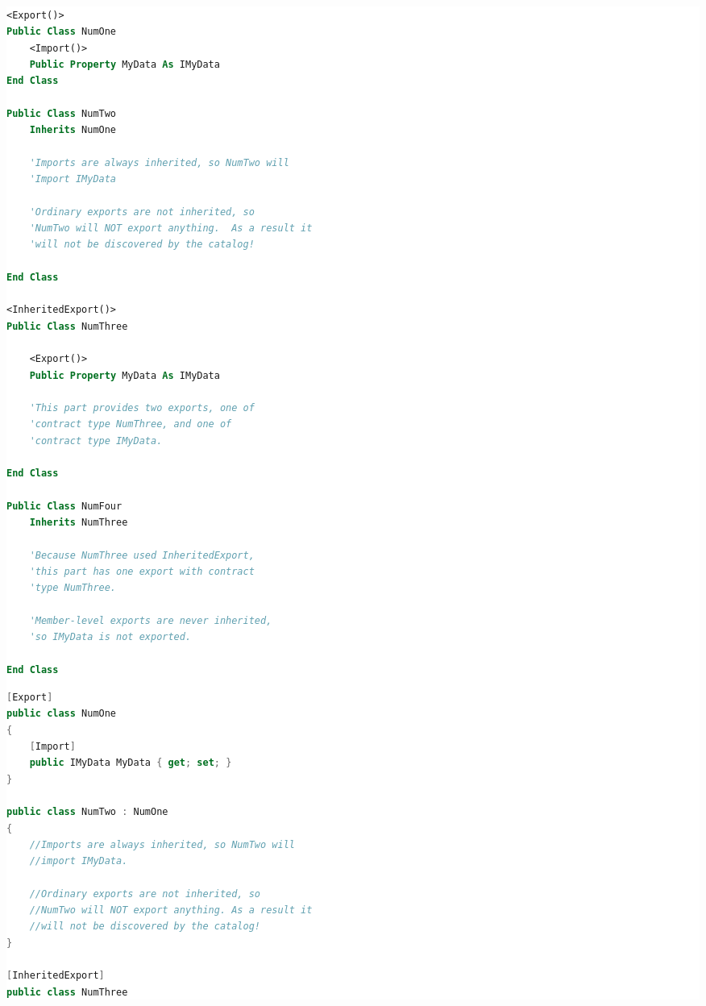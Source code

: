   
```vb  
<Export()>  
Public Class NumOne  
    <Import()>  
    Public Property MyData As IMyData  
End Class  
  
Public Class NumTwo  
    Inherits NumOne  
  
    'Imports are always inherited, so NumTwo will  
    'Import IMyData  
  
    'Ordinary exports are not inherited, so  
    'NumTwo will NOT export anything.  As a result it  
    'will not be discovered by the catalog!  
  
End Class  
  
<InheritedExport()>  
Public Class NumThree  
  
    <Export()>  
    Public Property MyData As IMyData  
  
    'This part provides two exports, one of  
    'contract type NumThree, and one of   
    'contract type IMyData.  
  
End Class  
  
Public Class NumFour  
    Inherits NumThree  
  
    'Because NumThree used InheritedExport,  
    'this part has one export with contract   
    'type NumThree.  
  
    'Member-level exports are never inherited,  
    'so IMyData is not exported.  
  
End Class  
```  
  
```csharp  
[Export]  
public class NumOne  
{  
    [Import]  
    public IMyData MyData { get; set; }  
}  
  
public class NumTwo : NumOne  
{  
    //Imports are always inherited, so NumTwo will   
    //import IMyData.  
  
    //Ordinary exports are not inherited, so   
    //NumTwo will NOT export anything. As a result it   
    //will not be discovered by the catalog!  
}  
  
[InheritedExport]  
public class NumThree  
```